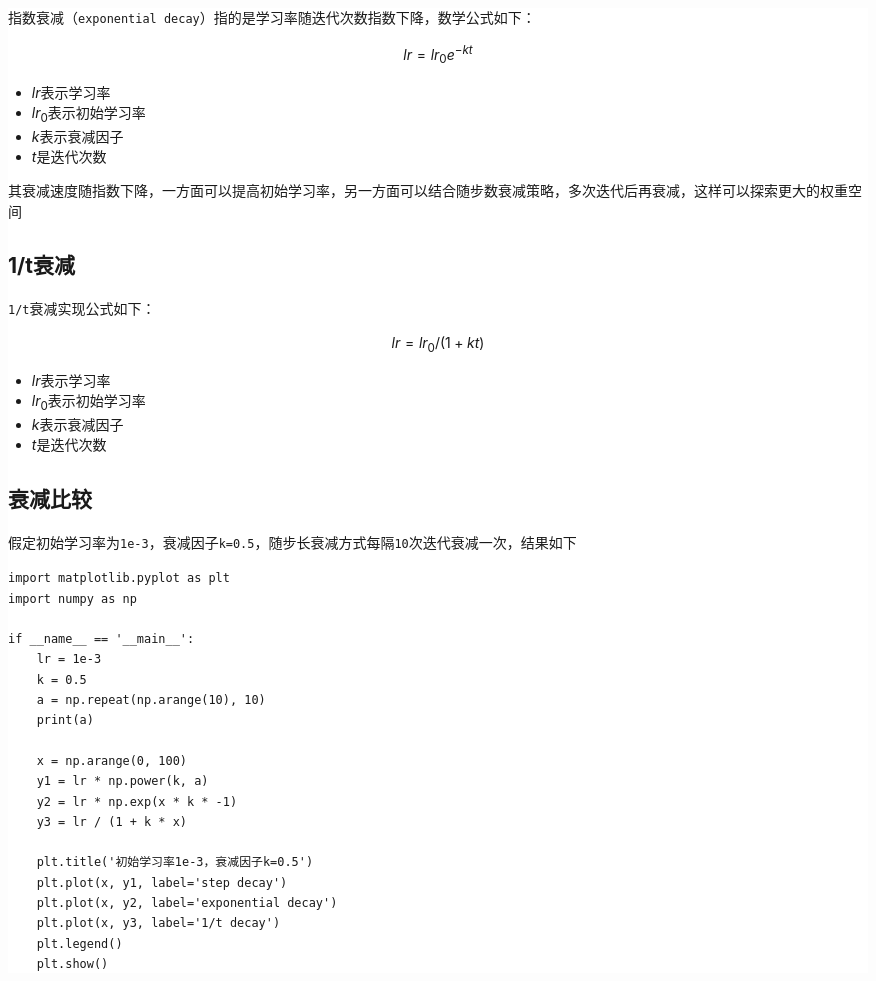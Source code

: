 指数衰减（`exponential decay`）指的是学习率随迭代次数指数下降，数学公式如下：

$$
lr = lr_{0} e^{-kt}
$$

* $lr$表示学习率
* $lr_{0}$表示初始学习率
* $k$表示衰减因子
* $t$是迭代次数

其衰减速度随指数下降，一方面可以提高初始学习率，另一方面可以结合随步数衰减策略，多次迭代后再衰减，这样可以探索更大的权重空间

## 1/t衰减

`1/t`衰减实现公式如下：

$$
lr = lr_{0}/(1+kt)
$$

* $lr$表示学习率
* $lr_{0}$表示初始学习率
* $k$表示衰减因子
* $t$是迭代次数

## 衰减比较

假定初始学习率为`1e-3`，衰减因子`k=0.5`，随步长衰减方式每隔`10`次迭代衰减一次，结果如下

```
import matplotlib.pyplot as plt
import numpy as np

if __name__ == '__main__':
    lr = 1e-3
    k = 0.5
    a = np.repeat(np.arange(10), 10)
    print(a)

    x = np.arange(0, 100)
    y1 = lr * np.power(k, a)
    y2 = lr * np.exp(x * k * -1)
    y3 = lr / (1 + k * x)

    plt.title('初始学习率1e-3，衰减因子k=0.5')
    plt.plot(x, y1, label='step decay')
    plt.plot(x, y2, label='exponential decay')
    plt.plot(x, y3, label='1/t decay')
    plt.legend()
    plt.show()
```
